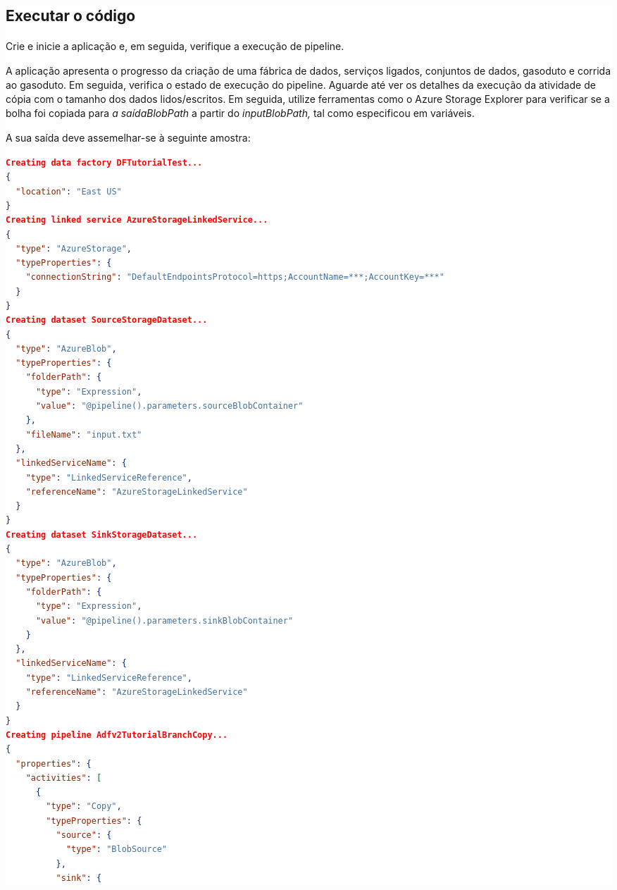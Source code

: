 ## <a name="run-the-code"></a>Executar o código

Crie e inicie a aplicação e, em seguida, verifique a execução de pipeline.

A aplicação apresenta o progresso da criação de uma fábrica de dados, serviços ligados, conjuntos de dados, gasoduto e corrida ao gasoduto. Em seguida, verifica o estado de execução do pipeline. Aguarde até ver os detalhes da execução da atividade de cópia com o tamanho dos dados lidos/escritos. Em seguida, utilize ferramentas como o Azure Storage Explorer para verificar se a bolha foi copiada para *a saídaBlobPath* a partir do *inputBlobPath,* tal como especificou em variáveis.

A sua saída deve assemelhar-se à seguinte amostra:

```json
Creating data factory DFTutorialTest...
{
  "location": "East US"
}
Creating linked service AzureStorageLinkedService...
{
  "type": "AzureStorage",
  "typeProperties": {
    "connectionString": "DefaultEndpointsProtocol=https;AccountName=***;AccountKey=***"
  }
}
Creating dataset SourceStorageDataset...
{
  "type": "AzureBlob",
  "typeProperties": {
    "folderPath": {
      "type": "Expression",
      "value": "@pipeline().parameters.sourceBlobContainer"
    },
    "fileName": "input.txt"
  },
  "linkedServiceName": {
    "type": "LinkedServiceReference",
    "referenceName": "AzureStorageLinkedService"
  }
}
Creating dataset SinkStorageDataset...
{
  "type": "AzureBlob",
  "typeProperties": {
    "folderPath": {
      "type": "Expression",
      "value": "@pipeline().parameters.sinkBlobContainer"
    }
  },
  "linkedServiceName": {
    "type": "LinkedServiceReference",
    "referenceName": "AzureStorageLinkedService"
  }
}
Creating pipeline Adfv2TutorialBranchCopy...
{
  "properties": {
    "activities": [
      {
        "type": "Copy",
        "typeProperties": {
          "source": {
            "type": "BlobSource"
          },
          "sink": {
```